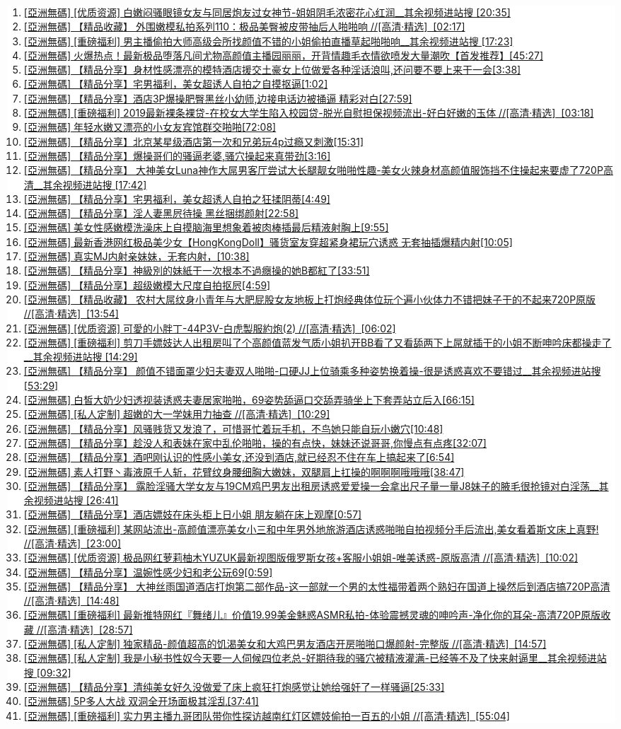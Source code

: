 1. [ [亞洲無碼] [优质资源] 白嫩闷骚眼镜女友与同居炮友过女神节-姐姐阴毛浓密花心红润__其余视频进站搜 [20:35] ]( https://ssp49.cc/bbsembed/1024e74e5e228a8a09a749ca22eeb5cc92c3?id=4957)
1. [ [亞洲無碼] 【精品收藏】 外围嫩模私拍系列110：极品美臀被皮带抽后人啪啪响 //[高清·精选]&nbsp; [02:17] ]( https://ssp49.cc/bbsembed/1024e7bdfc9c23bcc3d4e8ebab911d9ebe72?id=2205)
1. [ [亞洲無碼] [重磅福利] 男主播偷拍大师高级会所找颜值不错的小姐偷拍直播草起啪啪响__其余视频进站搜 [17:23] ]( https://ssp49.cc/bbsembed/1024f6ec858514c43ce0a1a9b0ecda011097?id=4890)
1. [ [亞洲無碼] 火爆热点！最新极品堕落凡间尤物高颜值主播园丽丽，开背情趣毛衣情欲喷发大量潮吹【首发推荐】[45:27] ]( http://111.thumbplus.com/embed/11799/)
1. [ [亞洲無碼] 【精品分享】身材性感漂亮的模特酒店援交土豪女上位做爱各种淫话浪叫,还问要不要上来干一会[3:38] ]( https://ooaa027.com/play/video.php?id=93)
1. [ [亞洲無碼] 【精品分享】宅男福利，美女超诱人自拍之自摸抠逼[1:02] ]( https://ooaa027.com/play/video.php?id=110)
1. [ [亞洲無碼] 【精品分享】酒店3P爆操肥臀黑丝小幼师,边接电话边被捅逼 精彩对白[27:59] ]( https://ooaa027.com/play/video.php?id=94)
1. [ [亞洲無碼] [重磅福利] 2019最新裸条裸贷-在校女大学生陷入校园贷-脱光自慰担保视频流出-好白好嫩的玉体 //[高清·精选]&nbsp; [03:18] ]( https://ssp49.cc/bbsembed/10244f2b7eb7230c8a0aa4db211e6bb47f2f?id=614)
1. [ [亞洲無碼] 年轻水嫩又漂亮的小女友宾馆群交啪啪[72:08] ]( http://www.99b32.com/embed/126369)
1. [ [亞洲無碼] 【精品分享】北京某星级酒店第一次和兄弟玩4p过瘾又刺激[15:31] ]( https://ooaa027.com/play/video.php?id=111)
1. [ [亞洲無碼] 【精品分享】爆操哥们的骚逼老婆,骚穴操起来真带劲[3:16] ]( https://ooaa027.com/play/video.php?id=112)
1. [ [亞洲無碼] 【精品分享】 大神美女Luna神作大屌男客厅尝试大长腿靓女啪啪性趣-美女火辣身材高颜值服饰挡不住操起来要虚了720P高清__其余视频进站搜 [17:42] ]( https://ssp49.cc/bbsembed/10249891afd3feaf052a787f1e777871badd?id=2365)
1. [ [亞洲無碼] 【精品分享】宅男福利，美女超诱人自拍之狂揉阴蒂[4:49] ]( https://ooaa027.com/play/video.php?id=108)
1. [ [亞洲無碼] 【精品分享】淫人妻黑屄待操 黑丝捆绑颜射[22:58] ]( https://ooaa027.com/play/video.php?id=109)
1. [ [亞洲無碼] 美女性感嫩模洗澡床上自摸脑海里想象着被肉棒插最后精液射胸上[9:55] ]( http://www.99b32.com/embed/126381)
1. [ [亞洲無碼] 最新香港网红极品美少女【HongKongDoll】骚货室友穿超紧身裙玩穴诱惑 无套抽插爆精内射[10:05] ]( http://111.thumbplus.com/embed/11791/)
1. [ [亞洲無碼] 真实MJ内射亲妹妹，无套内射，[10:38] ]( http://www.99b32.com/embed/126371)
1. [ [亞洲無碼] 【精品分享】神級別的妹紙干一次根本不過癮操的她B都紅了[33:51] ]( https://ooaa027.com/play/video.php?id=81)
1. [ [亞洲無碼] 【精品分享】超级嫩模大尺度自拍抠屄[4:59] ]( https://ooaa027.com/play/video.php?id=82)
1. [ [亞洲無碼] 【精品收藏】 农村大屌纹身小青年与大肥屁股女友地板上打炮经典体位玩个遍小伙体力不错把妹子干的不起来720P原版 //[高清·精选]&nbsp; [13:54] ]( https://ssp49.cc/bbsembed/10241427d53a1aae067d9329f8de3a2dbffd?id=1704)
1. [ [亞洲無碼] [优质资源] 可愛的小胖丁-44P3V-白虎製服約炮(2) //[高清·精选]&nbsp; [06:02] ]( https://ssp49.cc/bbsembed/1024dc78682730726d2bdf3f2f0c04b7cad9?id=1876)
1. [ [亞洲無碼] [重磅福利] 剪刀手嫖妓达人出租房叫了个高颜值蓝发气质小姐扒开BB看了又看舔两下上屌就插干的小姐不断呻吟床都操走了__其余视频进站搜 [14:29] ]( https://ssp49.cc/bbsembed/10244c3aeb07d3b0d2950e40490deaa5ac7e?id=1772)
1. [ [亞洲無碼] 【精品分享】 颜值不错面罩少妇夫妻双人啪啪-口硬JJ上位骑乘多种姿势换着操-很是诱惑喜欢不要错过__其余视频进站搜 [53:29] ]( https://ssp49.cc/bbsembed/1024525fbdc10e404592692c0cf593710198?id=6567)
1. [ [亞洲無碼] 白皙大奶少妇透视装诱惑夫妻居家啪啪，69姿势舔逼口交舔弄骑坐上下套弄站立后入[66:15] ]( http://111.thumbplus.com/embed/11802/)
1. [ [亞洲無碼] [私人定制] 超嫩的大一学妹用力抽查 //[高清·精选]&nbsp; [10:29] ]( https://ssp49.cc/bbsembed/1024f98ec1e1ca7b4181a492817d24a7ba48?id=5985)
1. [ [亞洲無碼] 【精品分享】风骚贱货又发浪了，可惜哥忙着玩手机，不鸟她只能自玩小嫩穴[10:48] ]( https://ooaa027.com/play/video.php?id=84)
1. [ [亞洲無碼] 【精品分享】趁没人和表妹在家中乱伦啪啪，操的有点快，妹妹还说哥哥,你慢点有点疼[32:07] ]( https://ooaa027.com/play/video.php?id=86)
1. [ [亞洲無碼] 【精品分享】酒吧刚认识的性感小美女,还没到酒店,就已经忍不住在车上搞起来了[6:54] ]( https://ooaa027.com/play/video.php?id=90)
1. [ [亞洲無碼] 素人打野丶毒液原千人斩，花臂纹身腰细胸大嫩妹，双腿肩上扛操的啊啊啊哦哦哦[38:47] ]( http://111.thumbplus.com/embed/11803/)
1. [ [亞洲無碼] 【精品分享】 露脸淫骚大学女友与19CM鸡巴男友出租房诱惑爱爱操一会拿出尺子量一量J8妹子的腋毛很抢镜对白淫荡__其余视频进站搜 [26:41] ]( https://ssp49.cc/bbsembed/1024cc840e456cbd696d1c308d4d1dbe827d?id=6431)
1. [ [亞洲無碼] 【精品分享】酒店嫖妓在床头柜上日小姐 朋友躺在床上观摩[0:57] ]( https://ooaa027.com/play/video.php?id=89)
1. [ [亞洲無碼] [重磅福利] 某网站流出-高颜值漂亮美女小三和中年男外地旅游酒店诱惑啪啪自拍视频分手后流出,美女看着斯文床上真野! //[高清·精选]&nbsp; [23:00] ]( https://ssp49.cc/bbsembed/1024461a8a26e6f2d651727423296796d173?id=4353)
1. [ [亞洲無碼] [优质资源] 极品网红萝莉柚木YUZUK最新视图版俄罗斯女孩+客服小姐姐-唯美诱惑-原版高清 //[高清·精选]&nbsp; [10:02] ]( https://ssp49.cc/bbsembed/102406886e86a028a5ca68ea57753b64a565?id=4229)
1. [ [亞洲無碼] 【精品分享】温婉性感少妇和老公玩69[0:59] ]( https://ooaa027.com/play/video.php?id=80)
1. [ [亞洲無碼] 【精品分享】 大神丝雨国道酒店打炮第二部作品-这一部就一个男的太性福带着两个熟妇在国道上操然后到酒店搞720P高清 //[高清·精选]&nbsp; [14:48] ]( https://ssp49.cc/bbsembed/1024f94286eb3b381f2e843ac7332defd2aa?id=2349)
1. [ [亞洲無碼] [重磅福利] 最新推特网红『舞绪儿』价值19.99美金魅惑ASMR私拍-体验震撼灵魂的呻吟声-净化你的耳朵-高清720P原版收藏 //[高清·精选]&nbsp; [28:57] ]( https://ssp49.cc/bbsembed/102438e38a52094f7f4fdb519fd4ce8245fb?id=3750)
1. [ [亞洲無碼] [私人定制] 独家精品-颜值超高的饥渴美女和大鸡巴男友酒店开房啪啪口爆颜射-完整版 //[高清·精选]&nbsp; [14:57] ]( https://ssp49.cc/bbsembed/10243662611ed21fd84be3635bc125531fc0?id=4825)
1. [ [亞洲無碼] [私人定制] 我是小秘书性奴今天要一人伺候四位老总-好期待我的骚穴被精液灌满-已经等不及了快来射逼里__其余视频进站搜 [09:32] ]( https://ssp49.cc/bbsembed/10249a3fa23415ff7509acae9035a095a357?id=3232)
1. [ [亞洲無碼] 【精品分享】清纯美女好久没做爱了床上疯狂打炮感觉让她给强奸了一样骚逼[25:33] ]( https://ooaa027.com/play/video.php?id=79)
1. [ [亞洲無碼] 5P多人大战 双洞全开场面极其淫乱[37:41] ]( http://www.99b32.com/embed/126380)
1. [ [亞洲無碼] [重磅福利] 实力男主播九哥团队带你性探访越南红灯区嫖妓偷拍一百五的小姐 //[高清·精选]&nbsp; [55:04] ]( https://ssp49.cc/bbsembed/1024acef97ec808e2199794cab353866f0b8?id=2641)